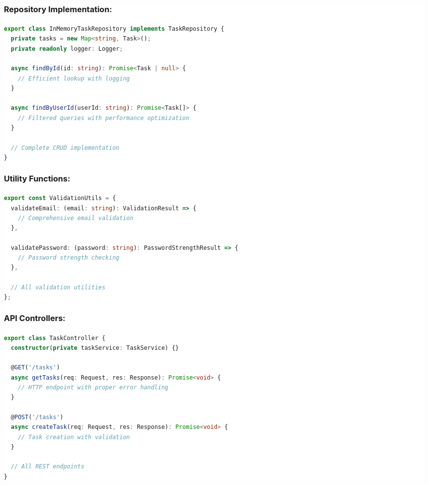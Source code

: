 ### Repository Implementation:
```typescript
export class InMemoryTaskRepository implements TaskRepository {
  private tasks = new Map<string, Task>();
  private readonly logger: Logger;
  
  async findById(id: string): Promise<Task | null> {
    // Efficient lookup with logging
  }
  
  async findByUserId(userId: string): Promise<Task[]> {
    // Filtered queries with performance optimization
  }
  
  // Complete CRUD implementation
}
```

### Utility Functions:
```typescript
export const ValidationUtils = {
  validateEmail: (email: string): ValidationResult => {
    // Comprehensive email validation
  },
  
  validatePassword: (password: string): PasswordStrengthResult => {
    // Password strength checking
  },
  
  // All validation utilities
};
```

### API Controllers:
```typescript
export class TaskController {
  constructor(private taskService: TaskService) {}
  
  @GET('/tasks')
  async getTasks(req: Request, res: Response): Promise<void> {
    // HTTP endpoint with proper error handling
  }
  
  @POST('/tasks')
  async createTask(req: Request, res: Response): Promise<void> {
    // Task creation with validation
  }
  
  // All REST endpoints
}
```
